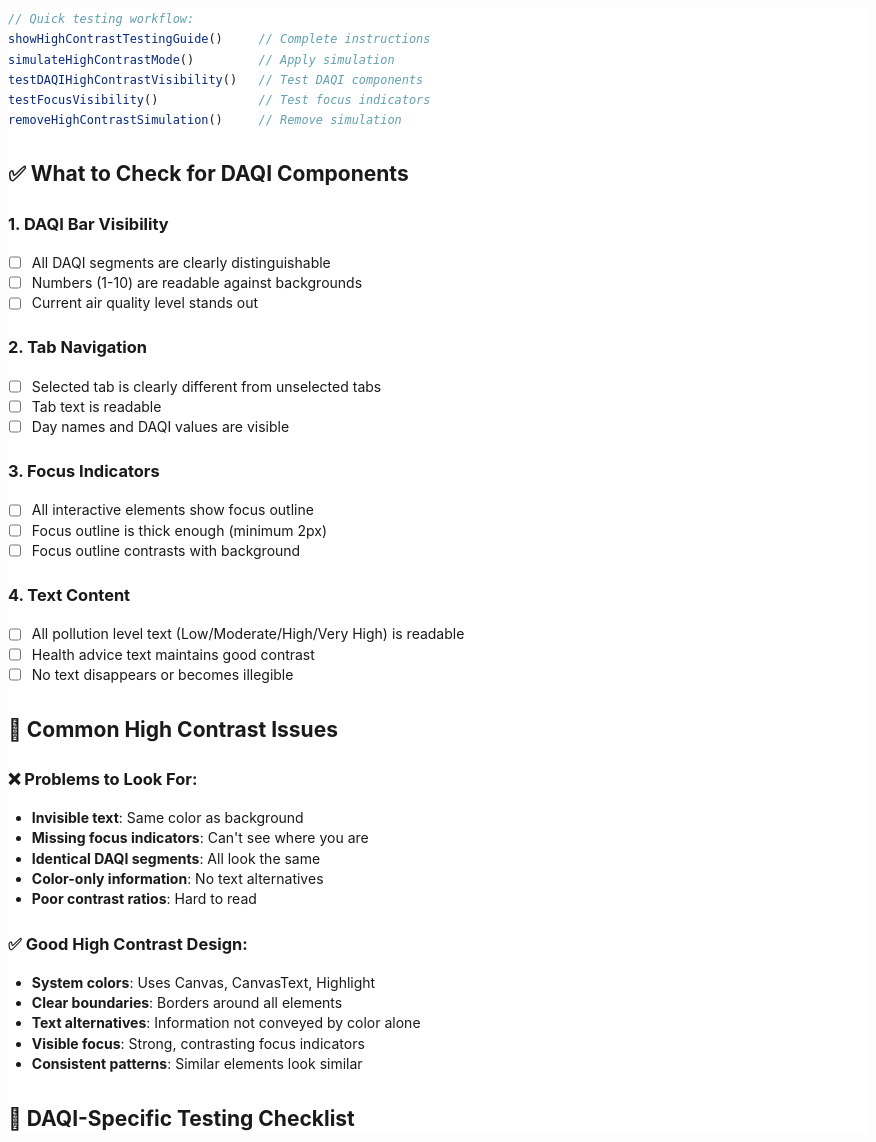 ```javascript
// Quick testing workflow:
showHighContrastTestingGuide()     // Complete instructions
simulateHighContrastMode()         // Apply simulation
testDAQIHighContrastVisibility()   // Test DAQI components
testFocusVisibility()              // Test focus indicators
removeHighContrastSimulation()     // Remove simulation
```

## ✅ What to Check for DAQI Components

### 1. **DAQI Bar Visibility**
- [ ] All DAQI segments are clearly distinguishable
- [ ] Numbers (1-10) are readable against backgrounds
- [ ] Current air quality level stands out

### 2. **Tab Navigation**
- [ ] Selected tab is clearly different from unselected tabs
- [ ] Tab text is readable
- [ ] Day names and DAQI values are visible

### 3. **Focus Indicators**
- [ ] All interactive elements show focus outline
- [ ] Focus outline is thick enough (minimum 2px)
- [ ] Focus outline contrasts with background

### 4. **Text Content**
- [ ] All pollution level text (Low/Moderate/High/Very High) is readable
- [ ] Health advice text maintains good contrast
- [ ] No text disappears or becomes illegible

## 🚨 Common High Contrast Issues

### ❌ **Problems to Look For:**
- **Invisible text**: Same color as background
- **Missing focus indicators**: Can't see where you are
- **Identical DAQI segments**: All look the same
- **Color-only information**: No text alternatives
- **Poor contrast ratios**: Hard to read

### ✅ **Good High Contrast Design:**
- **System colors**: Uses Canvas, CanvasText, Highlight
- **Clear boundaries**: Borders around all elements
- **Text alternatives**: Information not conveyed by color alone
- **Visible focus**: Strong, contrasting focus indicators
- **Consistent patterns**: Similar elements look similar

## 🎯 DAQI-Specific Testing Checklist
